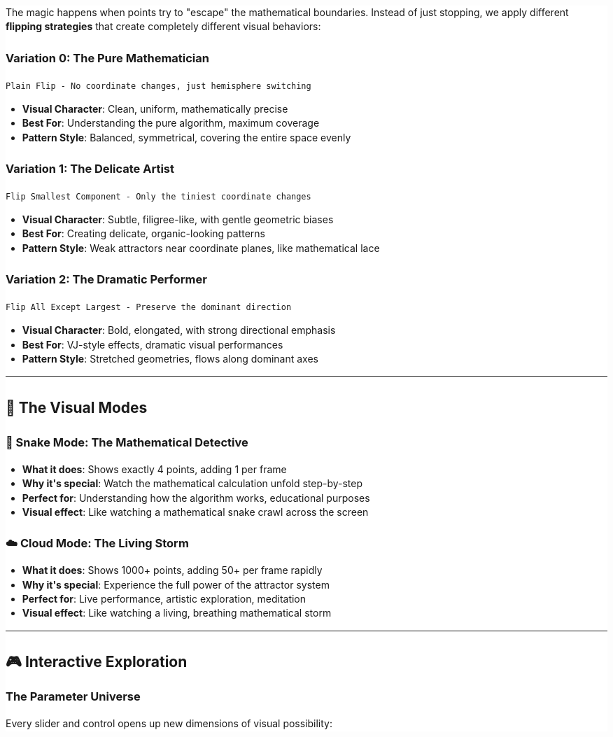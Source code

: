 The magic happens when points try to "escape" the mathematical boundaries. Instead of just stopping, we apply different **flipping strategies** that create completely different visual behaviors:

### **Variation 0: The Pure Mathematician**
```
Plain Flip - No coordinate changes, just hemisphere switching
```
- **Visual Character**: Clean, uniform, mathematically precise
- **Best For**: Understanding the pure algorithm, maximum coverage
- **Pattern Style**: Balanced, symmetrical, covering the entire space evenly

### **Variation 1: The Delicate Artist**
```
Flip Smallest Component - Only the tiniest coordinate changes
```
- **Visual Character**: Subtle, filigree-like, with gentle geometric biases
- **Best For**: Creating delicate, organic-looking patterns
- **Pattern Style**: Weak attractors near coordinate planes, like mathematical lace

### **Variation 2: The Dramatic Performer**
```
Flip All Except Largest - Preserve the dominant direction
```
- **Visual Character**: Bold, elongated, with strong directional emphasis
- **Best For**: VJ-style effects, dramatic visual performances
- **Pattern Style**: Stretched geometries, flows along dominant axes

---

## 🌈 The Visual Modes

### **🐍 Snake Mode: The Mathematical Detective**
- **What it does**: Shows exactly 4 points, adding 1 per frame
- **Why it's special**: Watch the mathematical calculation unfold step-by-step
- **Perfect for**: Understanding how the algorithm works, educational purposes
- **Visual effect**: Like watching a mathematical snake crawl across the screen

### **☁️ Cloud Mode: The Living Storm**
- **What it does**: Shows 1000+ points, adding 50+ per frame rapidly
- **Why it's special**: Experience the full power of the attractor system
- **Perfect for**: Live performance, artistic exploration, meditation
- **Visual effect**: Like watching a living, breathing mathematical storm

---

## 🎮 Interactive Exploration

### The Parameter Universe

Every slider and control opens up new dimensions of visual possibility:
